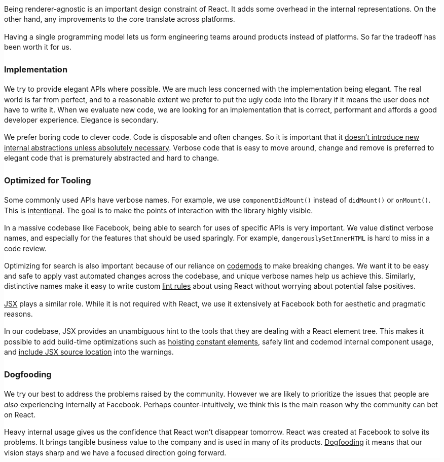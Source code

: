 Being renderer-agnostic is an important design constraint of React. It adds some overhead in the internal representations. On the other hand, any improvements to the core translate across platforms.

Having a single programming model lets us form engineering teams around products instead of platforms. So far the tradeoff has been worth it for us.

### Implementation

We try to provide elegant APIs where possible. We are much less concerned with the implementation being elegant. The real world is far from perfect, and to a reasonable extent we prefer to put the ugly code into the library if it means the user does not have to write it. When we evaluate new code, we are looking for an implementation that is correct, performant and affords a good developer experience. Elegance is secondary.

We prefer boring code to clever code. Code is disposable and often changes. So it is important that it [doesn’t introduce new internal abstractions unless absolutely necessary](https://youtu.be/4anAwXYqLG8?t=13m9s). Verbose code that is easy to move around, change and remove is preferred to elegant code that is prematurely abstracted and hard to change.

### Optimized for Tooling

Some commonly used APIs have verbose names. For example, we use `componentDidMount()` instead of `didMount()` or `onMount()`. This is [intentional](https://github.com/reactjs/react-future/issues/40#issuecomment-142442124). The goal is to make the points of interaction with the library highly visible.

In a massive codebase like Facebook, being able to search for uses of specific APIs is very important. We value distinct verbose names, and especially for the features that should be used sparingly. For example, `dangerouslySetInnerHTML` is hard to miss in a code review.

Optimizing for search is also important because of our reliance on [codemods](https://www.youtube.com/watch?v=d0pOgY8__JM) to make breaking changes. We want it to be easy and safe to apply vast automated changes across the codebase, and unique verbose names help us achieve this. Similarly, distinctive names make it easy to write custom [lint rules](https://github.com/yannickcr/eslint-plugin-react) about using React without worrying about potential false positives.

[JSX](https://react.docschina.org/docs/displaying-data.html#jsx-syntax) plays a similar role. While it is not required with React, we use it extensively at Facebook both for aesthetic and pragmatic reasons.

In our codebase, JSX provides an unambiguous hint to the tools that they are dealing with a React element tree. This makes it possible to add build-time optimizations such as [hoisting constant elements](http://babeljs.io/docs/plugins/transform-react-constant-elements/), safely lint and codemod internal component usage, and [include JSX source location](https://github.com/facebook/react/pull/6771) into the warnings.

### Dogfooding

We try our best to address the problems raised by the community. However we are likely to prioritize the issues that people are *also* experiencing internally at Facebook. Perhaps counter-intuitively, we think this is the main reason why the community can bet on React.

Heavy internal usage gives us the confidence that React won’t disappear tomorrow. React was created at Facebook to solve its problems. It brings tangible business value to the company and is used in many of its products. [Dogfooding](https://en.wikipedia.org/wiki/Eating_your_own_dog_food) it means that our vision stays sharp and we have a focused direction going forward.
